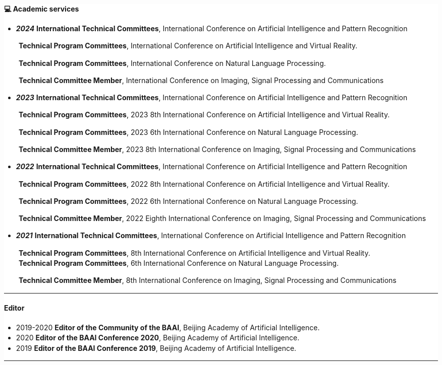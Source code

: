 
#### 💻︎ Academic services

- ***2024*** **International Technical Committees**, International Conference on Artificial Intelligence and Pattern Recognition

&ensp; &ensp; &ensp;**Technical Program Committees**, International Conference on Artificial Intelligence and
Virtual Reality.

&ensp; &ensp; &ensp;**Technical Program Committees**, International Conference on Natural Language Processing.

&ensp; &ensp; &ensp;**Technical Committee Member**, International Conference on Imaging, Signal Processing
and Communications
- ***2023*** **International Technical Committees**, International Conference on Artificial Intelligence and Pattern Recognition

&ensp; &ensp; &ensp;**Technical Program Committees**, 2023 8th International Conference on Artificial Intelligence and Virtual Reality.

&ensp; &ensp; &ensp;**Technical Program Committees**, 2023 6th International Conference on Natural Language Processing.

&ensp; &ensp; &ensp;**Technical Committee Member**, 2023 8th International Conference on Imaging, Signal Processing and Communications
- ***2022*** **International Technical Committees**, International Conference on Artificial Intelligence and Pattern Recognition

&ensp; &ensp; &ensp;**Technical Program Committees**, 2022 8th International Conference on Artificial Intelligence and Virtual Reality.

&ensp; &ensp; &ensp;**Technical Program Committees**, 2022 6th International Conference on Natural Language Processing.

&ensp; &ensp; &ensp;**Technical Committee Member**, 2022 Eighth International Conference on Imaging, Signal Processing and Communications

- ***2021*** **International Technical Committees**, International Conference on Artificial Intelligence and Pattern Recognition

&ensp; &ensp; &ensp;**Technical Program Committees**, 8th International Conference on Artificial Intelligence and Virtual Reality.  
&ensp; &ensp; &ensp;**Technical Program Committees**, 6th International Conference on Natural Language Processing.

&ensp; &ensp; &ensp;**Technical Committee Member**, 8th International Conference on Imaging, Signal Processing and Communications

---

####  Editor
- 2019-2020  **Editor of the Community of the BAAI**, Beĳing Academy of Artificial Intelligence.
- 2020  **Editor of the BAAI Conference 2020**, Beĳing Academy of Artificial Intelligence.
- 2019 **Editor of the BAAI Conference 2019**, Beĳing Academy of Artificial Intelligence.
  
---
